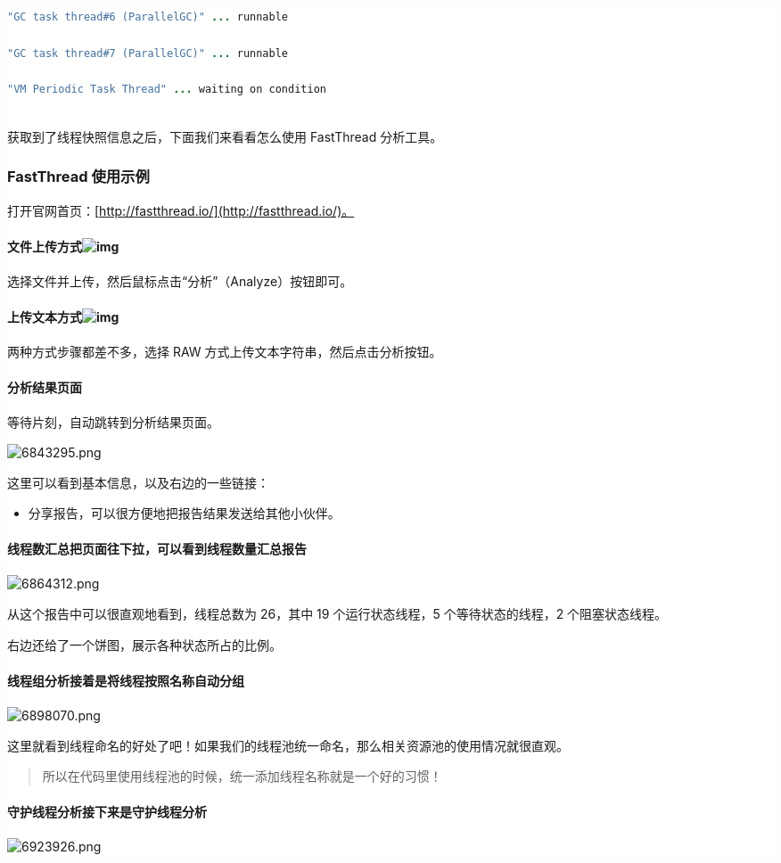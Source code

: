 ```java
"GC task thread#6 (ParallelGC)" ... runnable

"GC task thread#7 (ParallelGC)" ... runnable

"VM Periodic Task Thread" ... waiting on condition



```

获取到了线程快照信息之后，下面我们来看看怎么使用 FastThread 分析工具。

### FastThread 使用示例

打开官网首页：[http://fastthread.io/](http://fastthread.io/)。

#### **文件上传方式**![img](assets/98bd8e60-7504-11ea-92e8-fb0928480567)

选择文件并上传，然后鼠标点击“分析”（Analyze）按钮即可。

#### **上传文本方式**![img](assets/a5e18240-7504-11ea-94a5-05a63ed48ac3)

两种方式步骤都差不多，选择 RAW 方式上传文本字符串，然后点击分析按钮。

#### **分析结果页面**

等待片刻，自动跳转到分析结果页面。

![6843295.png](assets/bb219280-7504-11ea-9628-dd9a4bfcf1d2)

这里可以看到基本信息，以及右边的一些链接：

* 分享报告，可以很方便地把报告结果发送给其他小伙伴。

#### **线程数汇总**把页面往下拉，可以看到线程数量汇总报告

![6864312.png](assets/c6db4800-7504-11ea-b77f-634b57f46967)

从这个报告中可以很直观地看到，线程总数为 26，其中 19 个运行状态线程，5 个等待状态的线程，2 个阻塞状态线程。

右边还给了一个饼图，展示各种状态所占的比例。

#### **线程组分析**接着是将线程按照名称自动分组

![6898070.png](assets/ef8a2af0-7504-11ea-9dae-5d0db1c26be7)

这里就看到线程命名的好处了吧！如果我们的线程池统一命名，那么相关资源池的使用情况就很直观。

> 所以在代码里使用线程池的时候，统一添加线程名称就是一个好的习惯！

#### **守护线程分析**接下来是守护线程分析

![6923926.png](assets/08d3b580-7505-11ea-9628-dd9a4bfcf1d2)
